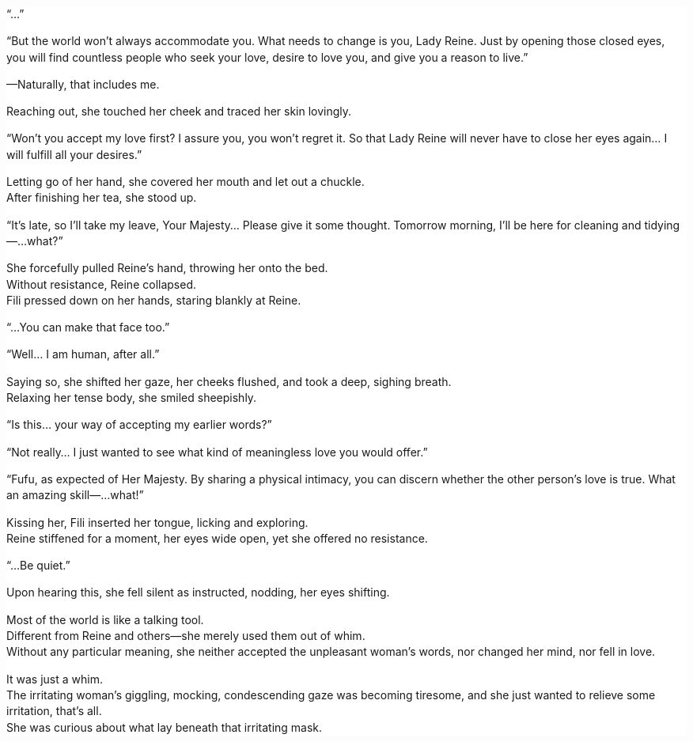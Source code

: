 “…”

“But the world won’t always accommodate you. What needs to change is
you, Lady Reine. Just by opening those closed eyes, you will find
countless people who seek your love, desire to love you, and give you a
reason to live.”

—Naturally, that includes me.

Reaching out, she touched her cheek and traced her skin lovingly.

“Won’t you accept my love first? I assure you, you won’t regret it. So
that Lady Reine will never have to close her eyes again… I will fulfill
all your desires.”

Letting go of her hand, she covered her mouth and let out a chuckle.  
After finishing her tea, she stood up.

“It’s late, so I’ll take my leave, Your Majesty… Please give it some
thought. Tomorrow morning, I’ll be here for cleaning and tidying—…what?”

She forcefully pulled Reine’s hand, throwing her onto the bed.  
Without resistance, Reine collapsed.  
Fili pressed down on her hands, staring blankly at Reine.

“…You can make that face too.”

“Well… I am human, after all.”

Saying so, she shifted her gaze, her cheeks flushed, and took a deep,
sighing breath.  
Relaxing her tense body, she smiled sheepishly.

“Is this… your way of accepting my earlier words?”

“Not really… I just wanted to see what kind of meaningless love you
would offer.”

“Fufu, as expected of Her Majesty. By sharing a physical intimacy, you
can discern whether the other person’s love is true. What an amazing
skill—…what!”

Kissing her, Fili inserted her tongue, licking and exploring.  
Reine stiffened for a moment, her eyes wide open, yet she offered no
resistance.

“…Be quiet.”

Upon hearing this, she fell silent as instructed, nodding, her eyes
shifting.

Most of the world is like a talking tool.  
Different from Reine and others—she merely used them out of whim.  
Without any particular meaning, she neither accepted the unpleasant
woman’s words, nor changed her mind, nor fell in love.

It was just a whim.  
The irritating woman’s giggling, mocking, condescending gaze was
becoming tiresome, and she just wanted to relieve some irritation,
that’s all.  
She was curious about what lay beneath that irritating mask.
